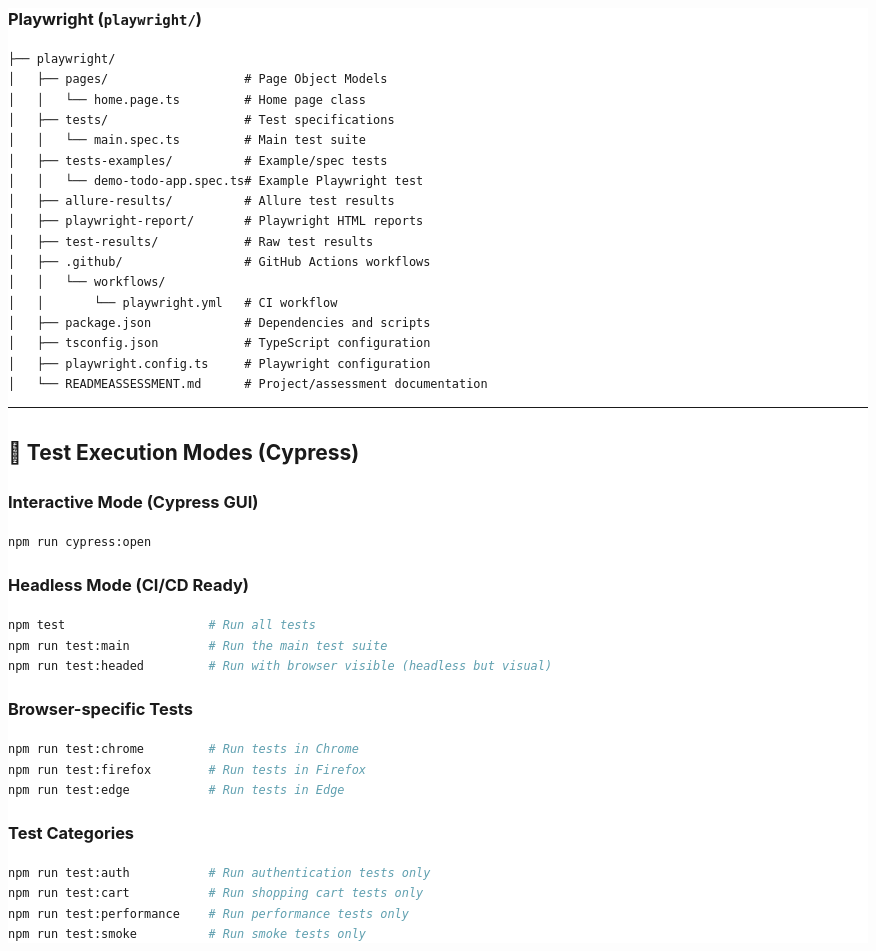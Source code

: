 ### Playwright (`playwright/`)

```
├── playwright/
│   ├── pages/                   # Page Object Models
│   │   └── home.page.ts         # Home page class
│   ├── tests/                   # Test specifications
│   │   └── main.spec.ts         # Main test suite
│   ├── tests-examples/          # Example/spec tests
│   │   └── demo-todo-app.spec.ts# Example Playwright test
│   ├── allure-results/          # Allure test results
│   ├── playwright-report/       # Playwright HTML reports
│   ├── test-results/            # Raw test results
│   ├── .github/                 # GitHub Actions workflows
│   │   └── workflows/
│   │       └── playwright.yml   # CI workflow
│   ├── package.json             # Dependencies and scripts
│   ├── tsconfig.json            # TypeScript configuration
│   ├── playwright.config.ts     # Playwright configuration
│   └── READMEASSESSMENT.md      # Project/assessment documentation
```

-----

## 🏃 Test Execution Modes (Cypress)

### Interactive Mode (Cypress GUI)

```bash
npm run cypress:open
```

### Headless Mode (CI/CD Ready)

```bash
npm test                    # Run all tests
npm run test:main           # Run the main test suite
npm run test:headed         # Run with browser visible (headless but visual)
```

### Browser-specific Tests

```bash
npm run test:chrome         # Run tests in Chrome
npm run test:firefox        # Run tests in Firefox
npm run test:edge           # Run tests in Edge
```

### Test Categories

```bash
npm run test:auth           # Run authentication tests only
npm run test:cart           # Run shopping cart tests only
npm run test:performance    # Run performance tests only
npm run test:smoke          # Run smoke tests only
```
